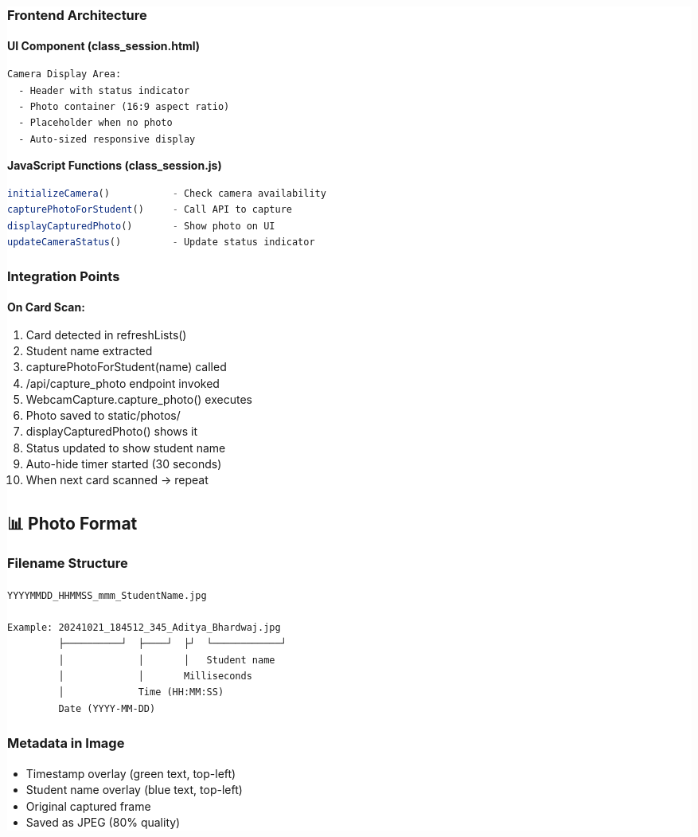 ### Frontend Architecture

**UI Component (class_session.html)**
```html
Camera Display Area:
  - Header with status indicator
  - Photo container (16:9 aspect ratio)
  - Placeholder when no photo
  - Auto-sized responsive display
```

**JavaScript Functions (class_session.js)**
```javascript
initializeCamera()           - Check camera availability
capturePhotoForStudent()     - Call API to capture
displayCapturedPhoto()       - Show photo on UI
updateCameraStatus()         - Update status indicator
```

### Integration Points

**On Card Scan:**
1. Card detected in refreshLists()
2. Student name extracted
3. capturePhotoForStudent(name) called
4. /api/capture_photo endpoint invoked
5. WebcamCapture.capture_photo() executes
6. Photo saved to static/photos/
7. displayCapturedPhoto() shows it
8. Status updated to show student name
9. Auto-hide timer started (30 seconds)
10. When next card scanned → repeat

## 📊 Photo Format

### Filename Structure
```
YYYYMMDD_HHMMSS_mmm_StudentName.jpg

Example: 20241021_184512_345_Aditya_Bhardwaj.jpg
         ├──────────┘  ├────┘  ├┘  └────────────┘
         │             │       │   Student name
         │             │       Milliseconds
         │             Time (HH:MM:SS)
         Date (YYYY-MM-DD)
```

### Metadata in Image
- Timestamp overlay (green text, top-left)
- Student name overlay (blue text, top-left)
- Original captured frame
- Saved as JPEG (80% quality)
